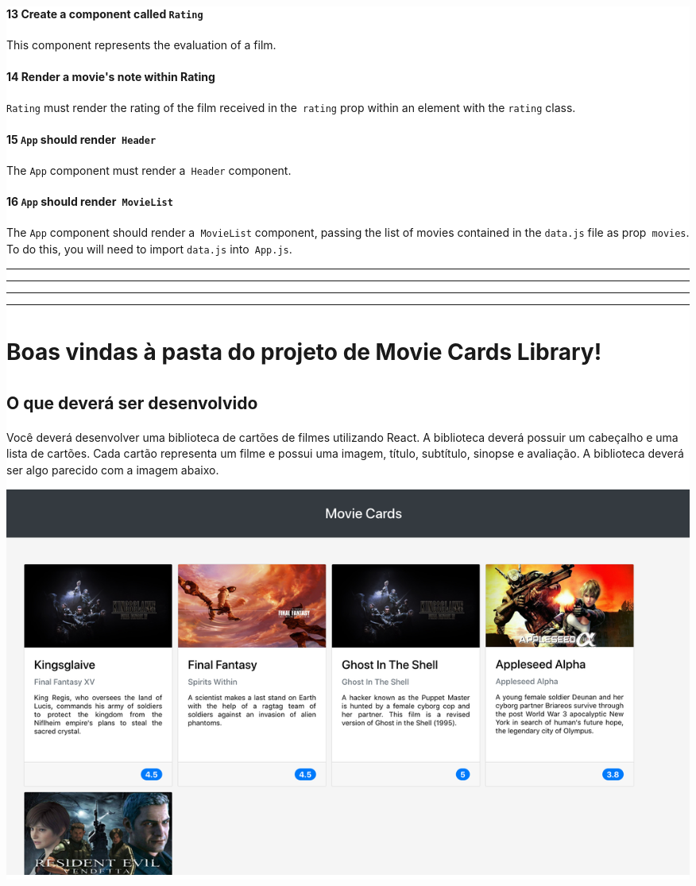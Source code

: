 #### 13 Create a component called `Rating`

This component represents the evaluation of a film.

#### 14 Render a movie's note within Rating

`Rating` must render the rating of the film received in the` rating` prop within an element with the `rating` class.

#### 15 `App` should render` Header`

The `App` component must render a` Header` component.

#### 16 `App` should render` MovieList`

The `App` component should render a` MovieList` component, passing the list of movies contained in the `data.js` file as prop` movies`. To do this, you will need to import `data.js` into` App.js`.

----
----
----
----

# Boas vindas à pasta do projeto de Movie Cards Library!
## O que deverá ser desenvolvido

Você deverá desenvolver uma biblioteca de cartões de filmes utilizando React. A biblioteca deverá possuir um cabeçalho e uma lista de cartões. Cada cartão representa um filme e possui uma imagem, título, subtítulo, sinopse e avaliação. A biblioteca deverá ser algo parecido com a imagem abaixo.

![image](preview.png)
